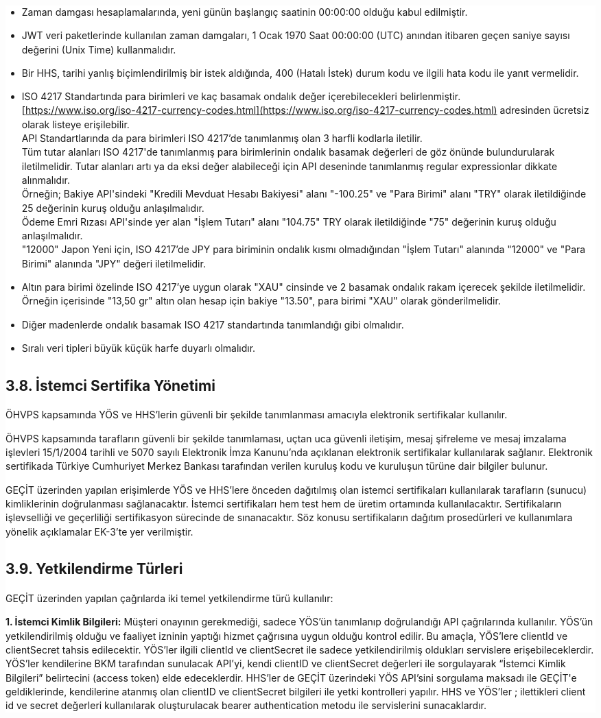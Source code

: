 - Zaman damgası hesaplamalarında, yeni günün başlangıç saatinin 00:00:00 olduğu kabul edilmiştir.

- JWT veri paketlerinde kullanılan zaman damgaları, 1 Ocak 1970 Saat 00:00:00 (UTC) anından itibaren geçen saniye sayısı değerini (Unix Time) kullanmalıdır.
- Bir HHS, tarihi yanlış biçimlendirilmiş bir istek aldığında, 400 (Hatalı İstek) durum kodu ve ilgili hata kodu ile yanıt vermelidir.

- ISO 4217 Standartında para birimleri ve kaç basamak ondalık değer içerebilecekleri belirlenmiştir.  
[https://www.iso.org/iso-4217-currency-codes.html](https://www.iso.org/iso-4217-currency-codes.html)  adresinden ücretsiz olarak listeye erişilebilir. <br>
API Standartlarında da para birimleri  ISO 4217’de tanımlanmış olan 3 harfli kodlarla iletilir. <br> Tüm tutar alanları ISO 4217'de tanımlanmış para birimlerinin ondalık basamak değerleri de göz önünde bulundurularak iletilmelidir. Tutar alanları artı ya da eksi değer alabileceği için API deseninde tanımlanmış regular expressionlar dikkate alınmalıdır.   
Örneğin; Bakiye API'sindeki "Kredili Mevduat Hesabı Bakiyesi" alanı "-100.25" ve "Para Birimi" alanı "TRY" olarak iletildiğinde 25 değerinin kuruş olduğu anlaşılmalıdır.<br>
Ödeme Emri Rızası API'sinde yer alan "İşlem Tutarı" alanı "104.75" TRY olarak iletildiğinde "75" değerinin kuruş olduğu anlaşılmalıdır.   
"12000" Japon Yeni için, ISO 4217’de JPY para biriminin ondalık kısmı olmadığından "İşlem Tutarı" alanında "12000" ve "Para Birimi" alanında "JPY" değeri  iletilmelidir.

- Altın para birimi özelinde ISO 4217’ye uygun olarak "XAU" cinsinde ve 2 basamak ondalık rakam içerecek şekilde iletilmelidir. Örneğin içerisinde "13,50 gr" altın olan hesap için bakiye "13.50", para birimi "XAU" olarak gönderilmelidir.  

- Diğer madenlerde ondalık basamak ISO 4217 standartında tanımlandığı gibi olmalıdır.

- Sıralı veri tipleri büyük küçük harfe duyarlı olmalıdır.


## 3.8.	İstemci Sertifika Yönetimi

ÖHVPS kapsamında YÖS ve HHS’lerin güvenli bir şekilde tanımlanması amacıyla elektronik sertifikalar kullanılır.     

ÖHVPS kapsamında tarafların güvenli bir şekilde tanımlaması, uçtan uca güvenli iletişim, mesaj şifreleme ve mesaj imzalama işlevleri 15/1/2004 tarihli ve 5070 sayılı Elektronik İmza Kanunu’nda açıklanan elektronik sertifikalar kullanılarak sağlanır. Elektronik sertifikada Türkiye Cumhuriyet Merkez Bankası tarafından verilen kuruluş kodu ve kuruluşun türüne dair bilgiler bulunur.  

GEÇİT üzerinden yapılan erişimlerde YÖS ve HHS’lere önceden dağıtılmış olan istemci sertifikaları kullanılarak tarafların (sunucu) kimliklerinin doğrulanması sağlanacaktır. İstemci sertifikaları hem test hem de üretim ortamında kullanılacaktır. Sertifikaların işlevselliği ve geçerliliği sertifikasyon sürecinde de sınanacaktır. Söz konusu sertifikaların dağıtım prosedürleri ve kullanımlara yönelik açıklamalar EK-3’te yer verilmiştir.  


## 3.9.	Yetkilendirme Türleri

GEÇİT üzerinden yapılan çağrılarda iki temel yetkilendirme türü kullanılır:

**1.	İstemci Kimlik Bilgileri:** Müşteri onayının gerekmediği, sadece YÖS’ün tanımlanıp doğrulandığı API çağrılarında kullanılır. YÖS’ün yetkilendirilmiş olduğu ve faaliyet izninin yaptığı hizmet çağrısına uygun olduğu kontrol edilir.  Bu amaçla, YÖS’lere clientId ve clientSecret tahsis edilecektir. YÖS’ler ilgili clientId ve clientSecret ile sadece yetkilendirilmiş oldukları servislere erişebileceklerdir. YÖS’ler kendilerine BKM tarafından sunulacak API’yi, kendi clientID ve clientSecret değerleri ile sorgulayarak “İstemci Kimlik Bilgileri” belirtecini (access token) elde edeceklerdir.
HHS’ler de GEÇİT üzerindeki YÖS API’sini sorgulama maksadı ile GEÇİT'e geldiklerinde, kendilerine atanmış olan clientID ve clientSecret bilgileri ile yetki kontrolleri yapılır.
HHS ve YÖS’ler ; ilettikleri client id ve secret değerleri kullanılarak oluşturulacak bearer authentication metodu ile servislerini sunacaklardır.  
